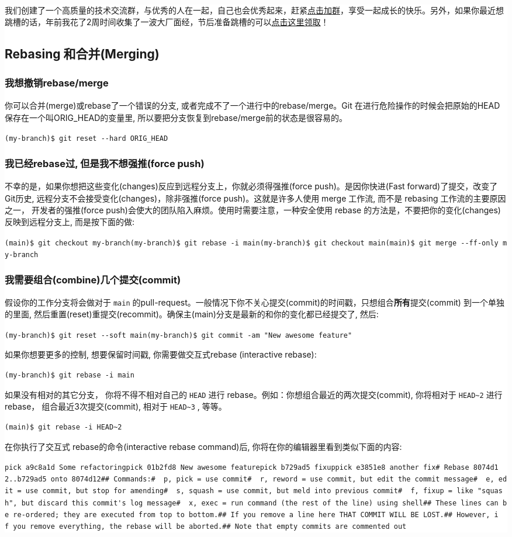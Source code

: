 我们创建了一个高质量的技术交流群，与优秀的人在一起，自己也会优秀起来，赶紧[点击加群](https://mp.weixin.qq.com/s?__biz=MzAxODcyNjEzNQ==&mid=2247554212&idx=4&sn=609c66e339d7345ab00205da2abb8f9e&chksm=9bd3b93caca4302ad7fd37133fb45f526d4268914a5f65839285adbd5dc7c77b057168f4a8d5&scene=21&token=2077530613&lang=zh_CN#wechat_redirect)，享受一起成长的快乐。另外，如果你最近想跳槽的话，年前我花了2周时间收集了一波大厂面经，节后准备跳槽的可以[点击这里领取](https://mp.weixin.qq.com/s?__biz=MzAxODcyNjEzNQ==&mid=2247553608&idx=4&sn=990e8a0f112e82cbc8051c4e50de32a6&chksm=9bd3bfd0aca436c6f2d2921212ecfee430b9f4bc549e6eaf823786cae54e0bb1b5bd75a2f94d&scene=21&token=2077530613&lang=zh_CN#wechat_redirect)！
## **Rebasing 和合并(Merging)**
### 我想撤销rebase/merge

你可以合并(merge)或rebase了一个错误的分支, 或者完成不了一个进行中的rebase/merge。Git 在进行危险操作的时候会把原始的HEAD保存在一个叫ORIG_HEAD的变量里, 所以要把分支恢复到rebase/merge前的状态是很容易的。

```
(my-branch)$ git reset --hard ORIG_HEAD
```
### 我已经rebase过, 但是我不想强推(force push)

不幸的是，如果你想把这些变化(changes)反应到远程分支上，你就必须得强推(force push)。是因你快进(Fast forward)了提交，改变了Git历史, 远程分支不会接受变化(changes)，除非强推(force push)。这就是许多人使用 merge 工作流, 而不是 rebasing 工作流的主要原因之一， 开发者的强推(force push)会使大的团队陷入麻烦。使用时需要注意，一种安全使用 rebase 的方法是，不要把你的变化(changes)反映到远程分支上, 而是按下面的做:

```
(main)$ git checkout my-branch(my-branch)$ git rebase -i main(my-branch)$ git checkout main(main)$ git merge --ff-only my-branch
```
### 我需要组合(combine)几个提交(commit)

假设你的工作分支将会做对于 `main` 的pull-request。一般情况下你不关心提交(commit)的时间戳，只想组合**所有**提交(commit) 到一个单独的里面, 然后重置(reset)重提交(recommit)。确保主(main)分支是最新的和你的变化都已经提交了, 然后:

```
(my-branch)$ git reset --soft main(my-branch)$ git commit -am "New awesome feature"
```

如果你想要更多的控制, 想要保留时间戳, 你需要做交互式rebase (interactive rebase):

```
(my-branch)$ git rebase -i main
```

如果没有相对的其它分支， 你将不得不相对自己的 `HEAD` 进行 rebase。例如：你想组合最近的两次提交(commit), 你将相对于 `HEAD~2` 进行rebase， 组合最近3次提交(commit), 相对于 `HEAD~3` , 等等。

```
(main)$ git rebase -i HEAD~2
```

在你执行了交互式 rebase的命令(interactive rebase command)后, 你将在你的编辑器里看到类似下面的内容:

```
pick a9c8a1d Some refactoringpick 01b2fd8 New awesome featurepick b729ad5 fixuppick e3851e8 another fix# Rebase 8074d12..b729ad5 onto 8074d12## Commands:#  p, pick = use commit#  r, reword = use commit, but edit the commit message#  e, edit = use commit, but stop for amending#  s, squash = use commit, but meld into previous commit#  f, fixup = like "squash", but discard this commit's log message#  x, exec = run command (the rest of the line) using shell## These lines can be re-ordered; they are executed from top to bottom.## If you remove a line here THAT COMMIT WILL BE LOST.## However, if you remove everything, the rebase will be aborted.## Note that empty commits are commented out
```
